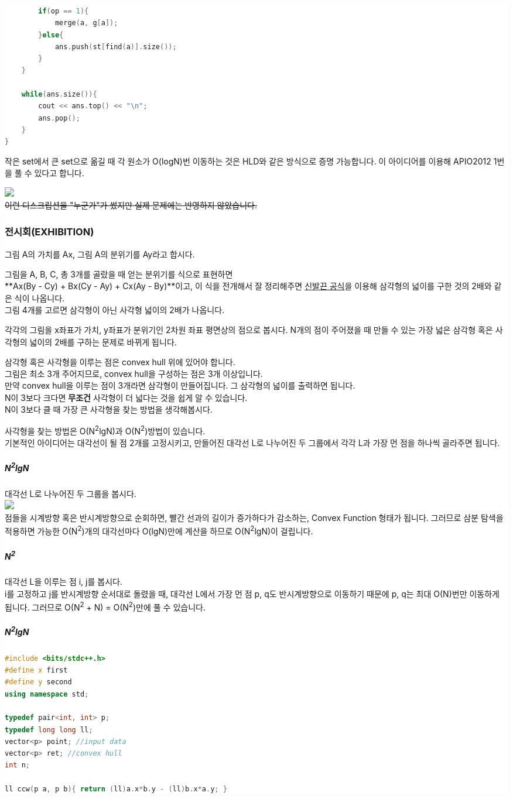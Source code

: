 ```cpp
        if(op == 1){
            merge(a, g[a]);
        }else{
            ans.push(st[find(a)].size());
        }
    }

    while(ans.size()){
        cout << ans.top() << "\n";
        ans.pop();
    }
}
```
작은 set에서 큰 set으로 옮길 때 각 원소가 O(logN)번 이동하는 것은 HLD와 같은 방식으로 증명 가능합니다. 이 아이디어를 이용해 APIO2012 1번을 풀 수 있다고 합니다.

<img src = "https://i.imgur.com/70Ekj7e.png"><Br>
<s>이런 디스크립션을 "누군가"가 썼지만 실제 문제에는 반영하지 않았습니다.</s>

### 전시회(EXHIBITION)
그림 A의 가치를 Ax, 그림 A의 분위기를 Ay라고 합시다.

그림을 A, B, C, 총 3개를 골랐을 때 얻는 분위기를 식으로 표현하면<Br>
**Ax(By - Cy) + Bx(Cy - Ay) + Cx(Ay - By)**이고, 이 식을 전개해서 잘 정리해주면 [신발끈 공식](https://ko.wikipedia.org/wiki/%EC%8B%A0%EB%B0%9C%EB%81%88_%EA%B3%B5%EC%8B%9D)을 이용해 삼각형의 넓이를 구한 것의 2배와 같은 식이 나옵니다.<br>
그림 4개를 고르면 삼각형이 아닌 사각형 넓이의 2배가 나옵니다.

각각의 그림을 x좌표가 가치, y좌표가 분위기인 2차원 좌표 평면상의 점으로 봅시다. N개의 점이 주어졌을 때 만들 수 있는 가장 넓은 삼각형 혹은 사각형의 넓이의 2배를 구하는 문제로 바뀌게 됩니다.

삼각형 혹은 사각형을 이루는 점은 convex hull 위에 있어야 합니다.<br>
그림은 최소 3개 주어지므로, convex hull을 구성하는 점은 3개 이상입니다.<br>
만약 convex hull을 이루는 점이 3개라면 삼각형이 만들어집니다. 그 삼각형의 넓이를 출력하면 됩니다.<br>
N이 3보다 크다면 **무조건** 사각형이 더 넓다는 것을 쉽게 알 수 있습니다.<br>
N이 3보다 클 때 가장 큰 사각형을 찾는 방법을 생각해봅시다.

사각형을 찾는 방법은 O(N<sup>2</sup>lgN)과 O(N<sup>2</sup>)방법이 있습니다.<br>
기본적인 아이디어는 대각선이 될 점 2개를 고정시키고, 만들어진 대각선 L로 나누어진 두 그룹에서 각각 L과 가장 먼 점을 하나씩 골라주면 됩니다.

##### N<sup>2</sup>lgN
대각선 L로 나누어진 두 그룹을 봅시다.<br>
<img src = "https://i.imgur.com/pjwAx3Y.png"><br>
점들을 시계방향 혹은 반시계방향으로 순회하면, 빨간 선과의 길이가 증가하다가 감소하는, Convex Function 형태가 됩니다. 그러므로 삼분 탐색을 적용하면 가능한 O(N<sup>2</sup>)개의 대각선마다 O(lgN)만에 계산을 하므로 O(N<sup>2</sup>lgN)이 걸립니다.

##### N<sup>2</sup>
대각선 L을 이루는 점 i, j를 봅시다.<br>
i를 고정하고 j를 반시계방향 순서대로 돌렸을 때, 대각선 L에서 가장 먼 점 p, q도 반시계방향으로 이동하기 때문에 p, q는 최대 O(N)번만 이동하게 됩니다. 그러므로 O(N<sup>2</sup> + N) = O(N<sup>2</sup>)만에 풀 수 있습니다.

##### N<sup>2</sup>lgN
```cpp
#include <bits/stdc++.h>
#define x first
#define y second
using namespace std;

typedef pair<int, int> p;
typedef long long ll;
vector<p> point; //input data
vector<p> ret; //convex hull
int n;

ll ccw(p a, p b){ return (ll)a.x*b.y - (ll)b.x*a.y; }
```
